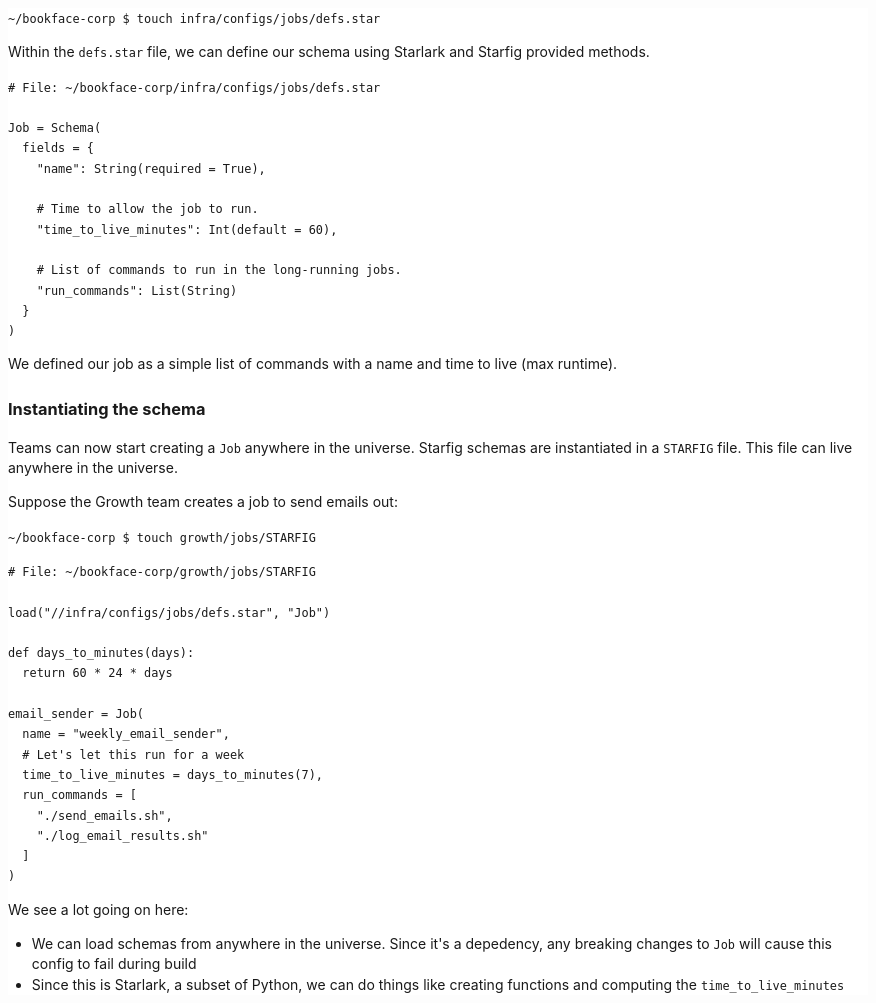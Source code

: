 ```shell
~/bookface-corp $ touch infra/configs/jobs/defs.star
```

Within the `defs.star` file, we can define our schema using Starlark and Starfig provided methods.

```starlark
# File: ~/bookface-corp/infra/configs/jobs/defs.star

Job = Schema(
  fields = {
    "name": String(required = True),

    # Time to allow the job to run.
    "time_to_live_minutes": Int(default = 60),

    # List of commands to run in the long-running jobs.
    "run_commands": List(String)
  }
)
```

We defined our job as a simple list of commands with a name and time to live (max runtime).

### Instantiating the schema

Teams can now start creating a `Job` anywhere in the universe. Starfig schemas are instantiated in a `STARFIG` file. This file can live anywhere in the universe.

Suppose the Growth team creates a job to send emails out:
```
~/bookface-corp $ touch growth/jobs/STARFIG
```
```starlark
# File: ~/bookface-corp/growth/jobs/STARFIG

load("//infra/configs/jobs/defs.star", "Job")

def days_to_minutes(days):
  return 60 * 24 * days

email_sender = Job(
  name = "weekly_email_sender",
  # Let's let this run for a week
  time_to_live_minutes = days_to_minutes(7),
  run_commands = [
    "./send_emails.sh",
    "./log_email_results.sh"
  ]
)
```

We see a lot going on here:
  * We can load schemas from anywhere in the universe. Since it's a depedency, any breaking changes to `Job` will cause this config to fail during build
  * Since this is Starlark, a subset of Python, we can do things like creating functions and computing the `time_to_live_minutes`
